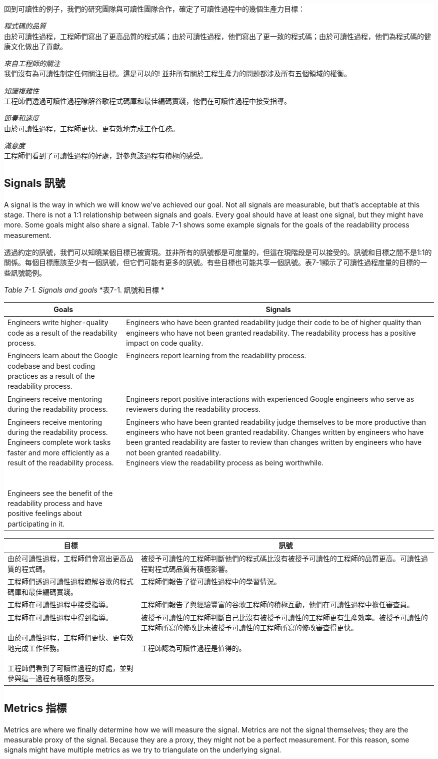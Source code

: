 回到可讀性的例子，我們的研究團隊與可讀性團隊合作，確定了可讀性過程中的幾個生產力目標：

*程式碼的品質*  
    由於可讀性過程，工程師們寫出了更高品質的程式碼；由於可讀性過程，他們寫出了更一致的程式碼；由於可讀性過程，他們為程式碼的健康文化做出了貢獻。

*來自工程師的關注*  
    我們沒有為可讀性制定任何關注目標。這是可以的! 並非所有關於工程生產力的問題都涉及所有五個領域的權衡。

*知識複雜性*  
    工程師們透過可讀性過程瞭解谷歌程式碼庫和最佳編碼實踐，他們在可讀性過程中接受指導。

*節奏和速度*  
    由於可讀性過程，工程師更快、更有效地完成工作任務。

*滿意度*  
    工程師們看到了可讀性過程的好處，對參與該過程有積極的感受。

## Signals  訊號

A signal is the way in which we will know we’ve achieved our goal. Not all signals are measurable, but that’s acceptable at this stage. There is not a 1:1 relationship between signals and goals. Every goal should have at least one signal, but they might have more. Some goals might also share a signal. Table 7-1 shows some example signals for the goals of the readability process measurement.

透過約定的訊號，我們可以知曉某個目標已被實現。並非所有的訊號都是可度量的，但這在現階段是可以接受的。訊號和目標之間不是1:1的關係。每個目標應該至少有一個訊號，但它們可能有更多的訊號。有些目標也可能共享一個訊號。表7-1顯示了可讀性過程度量的目標的一些訊號範例。

*Table 7-1. Signals and goals*  *表7-1. 訊號和目標 *

| Goals                                                        | Signals                                                      |
| ------------------------------------------------------------ | ------------------------------------------------------------ |
| Engineers write higher-quality code as a result of the readability process. | Engineers who have been granted readability judge their code to be of higher quality than engineers who have not been granted readability. The readability process has a positive impact on code quality. |
| Engineers learn about the Google codebase and best coding practices as a result of the readability process. | Engineers report learning from the readability process.      |
| Engineers receive mentoring during the readability process.  | Engineers report positive interactions with experienced Google engineers who serve as reviewers during the readability process. |
| Engineers receive mentoring during the readability process.<br/>Engineers complete work tasks faster and more efficiently as a result of the readability process.<br/><br/><br/>Engineers see the benefit of the readability process and have positive feelings about participating in it. | Engineers who have been granted readability judge themselves to be more productive than engineers who have not been granted readability. Changes written by engineers who have been granted readability are faster to review than changes written by engineers who have not been granted readability.<br/>Engineers view the readability process as being worthwhile. |

| 目標                                                         | 訊號                                                         |
| ------------------------------------------------------------ | ------------------------------------------------------------ |
| 由於可讀性過程，工程師們會寫出更高品質的程式碼。               | 被授予可讀性的工程師判斷他們的程式碼比沒有被授予可讀性的工程師的品質更高。可讀性過程對程式碼品質有積極影響。 |
| 工程師們透過可讀性過程瞭解谷歌的程式碼庫和最佳編碼實踐。       | 工程師們報告了從可讀性過程中的學習情況。                     |
| 工程師在可讀性過程中接受指導。                               | 工程師們報告了與經驗豐富的谷歌工程師的積極互動，他們在可讀性過程中擔任審查員。 |
| 工程師在可讀性過程中得到指導。<br/><br/>由於可讀性過程，工程師們更快、更有效地完成工作任務。<br/><br/>工程師們看到了可讀性過程的好處，並對參與這一過程有積極的感受。 | 被授予可讀性的工程師判斷自己比沒有被授予可讀性的工程師更有生產效率。被授予可讀性的工程師所寫的修改比未被授予可讀性的工程師所寫的修改審查得更快。<br/><br/>工程師認為可讀性過程是值得的。 |


## Metrics  指標

Metrics are where we finally determine how we will measure the signal. Metrics are not the signal themselves; they are the measurable proxy of the signal. Because they are a proxy, they might not be a perfect measurement. For this reason, some signals might have multiple metrics as we try to triangulate on the underlying signal.
